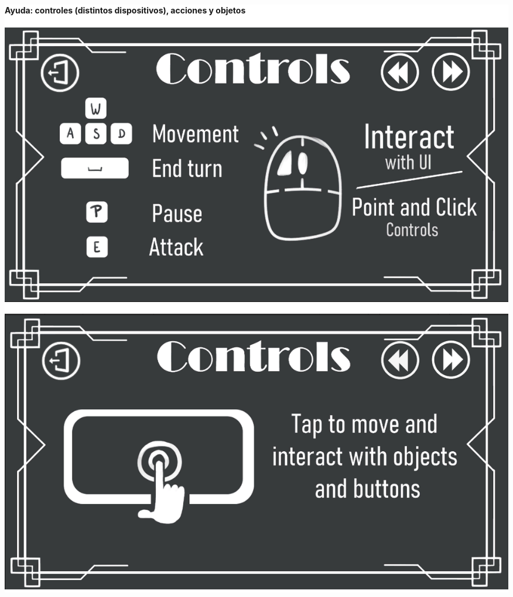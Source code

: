 #### Ayuda: controles (distintos dispositivos), acciones y objetos

![](https://raw.githubusercontent.com/Tale-Weavers/Game/master/GDD-Images/Imagenes_GDD_Completo/image22.png)

![](https://raw.githubusercontent.com/Tale-Weavers/Game/master/GDD-Images/Imagenes_GDD_Completo/image23.png)

